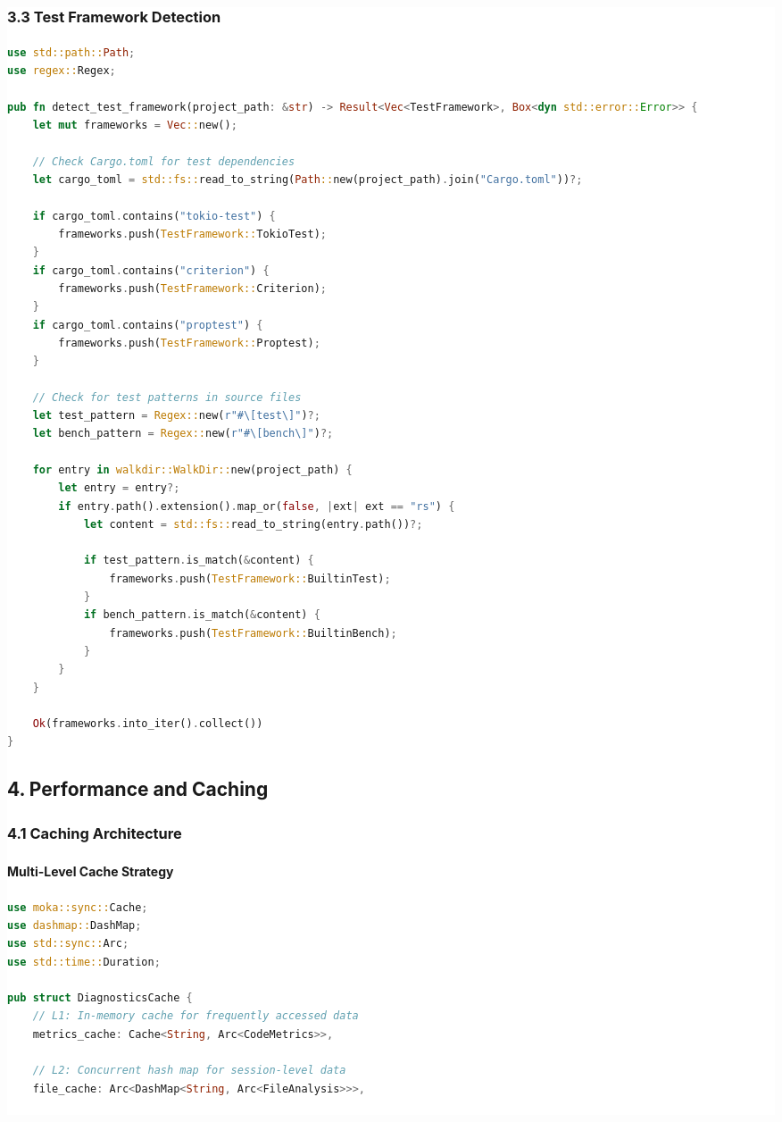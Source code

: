 ### 3.3 Test Framework Detection

```rust
use std::path::Path;
use regex::Regex;

pub fn detect_test_framework(project_path: &str) -> Result<Vec<TestFramework>, Box<dyn std::error::Error>> {
    let mut frameworks = Vec::new();
    
    // Check Cargo.toml for test dependencies
    let cargo_toml = std::fs::read_to_string(Path::new(project_path).join("Cargo.toml"))?;
    
    if cargo_toml.contains("tokio-test") {
        frameworks.push(TestFramework::TokioTest);
    }
    if cargo_toml.contains("criterion") {
        frameworks.push(TestFramework::Criterion);
    }
    if cargo_toml.contains("proptest") {
        frameworks.push(TestFramework::Proptest);
    }
    
    // Check for test patterns in source files
    let test_pattern = Regex::new(r"#\[test\]")?;
    let bench_pattern = Regex::new(r"#\[bench\]")?;
    
    for entry in walkdir::WalkDir::new(project_path) {
        let entry = entry?;
        if entry.path().extension().map_or(false, |ext| ext == "rs") {
            let content = std::fs::read_to_string(entry.path())?;
            
            if test_pattern.is_match(&content) {
                frameworks.push(TestFramework::BuiltinTest);
            }
            if bench_pattern.is_match(&content) {
                frameworks.push(TestFramework::BuiltinBench);
            }
        }
    }
    
    Ok(frameworks.into_iter().collect())
}
```

## 4. Performance and Caching

### 4.1 Caching Architecture

#### Multi-Level Cache Strategy
```rust
use moka::sync::Cache;
use dashmap::DashMap;
use std::sync::Arc;
use std::time::Duration;

pub struct DiagnosticsCache {
    // L1: In-memory cache for frequently accessed data
    metrics_cache: Cache<String, Arc<CodeMetrics>>,
    
    // L2: Concurrent hash map for session-level data
    file_cache: Arc<DashMap<String, Arc<FileAnalysis>>>,
    
```